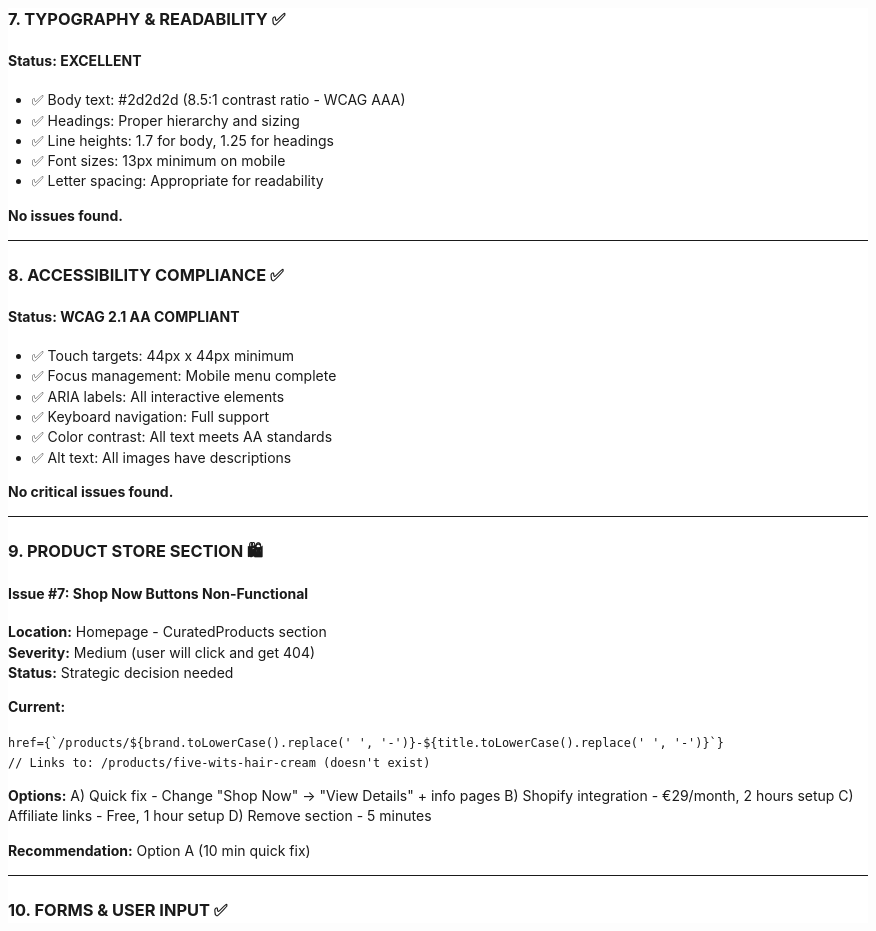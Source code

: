 
### 7. TYPOGRAPHY & READABILITY ✅

#### Status: EXCELLENT
- ✅ Body text: #2d2d2d (8.5:1 contrast ratio - WCAG AAA)
- ✅ Headings: Proper hierarchy and sizing
- ✅ Line heights: 1.7 for body, 1.25 for headings
- ✅ Font sizes: 13px minimum on mobile
- ✅ Letter spacing: Appropriate for readability

**No issues found.**

---

### 8. ACCESSIBILITY COMPLIANCE ✅

#### Status: WCAG 2.1 AA COMPLIANT
- ✅ Touch targets: 44px x 44px minimum
- ✅ Focus management: Mobile menu complete
- ✅ ARIA labels: All interactive elements
- ✅ Keyboard navigation: Full support
- ✅ Color contrast: All text meets AA standards
- ✅ Alt text: All images have descriptions

**No critical issues found.**

---

### 9. PRODUCT STORE SECTION 🛍️

#### Issue #7: Shop Now Buttons Non-Functional
**Location:** Homepage - CuratedProducts section  
**Severity:** Medium (user will click and get 404)  
**Status:** Strategic decision needed

**Current:**
```tsx
href={`/products/${brand.toLowerCase().replace(' ', '-')}-${title.toLowerCase().replace(' ', '-')}`}
// Links to: /products/five-wits-hair-cream (doesn't exist)
```

**Options:**
A) Quick fix - Change "Shop Now" → "View Details" + info pages
B) Shopify integration - €29/month, 2 hours setup
C) Affiliate links - Free, 1 hour setup
D) Remove section - 5 minutes

**Recommendation:** Option A (10 min quick fix)

---

### 10. FORMS & USER INPUT ✅
